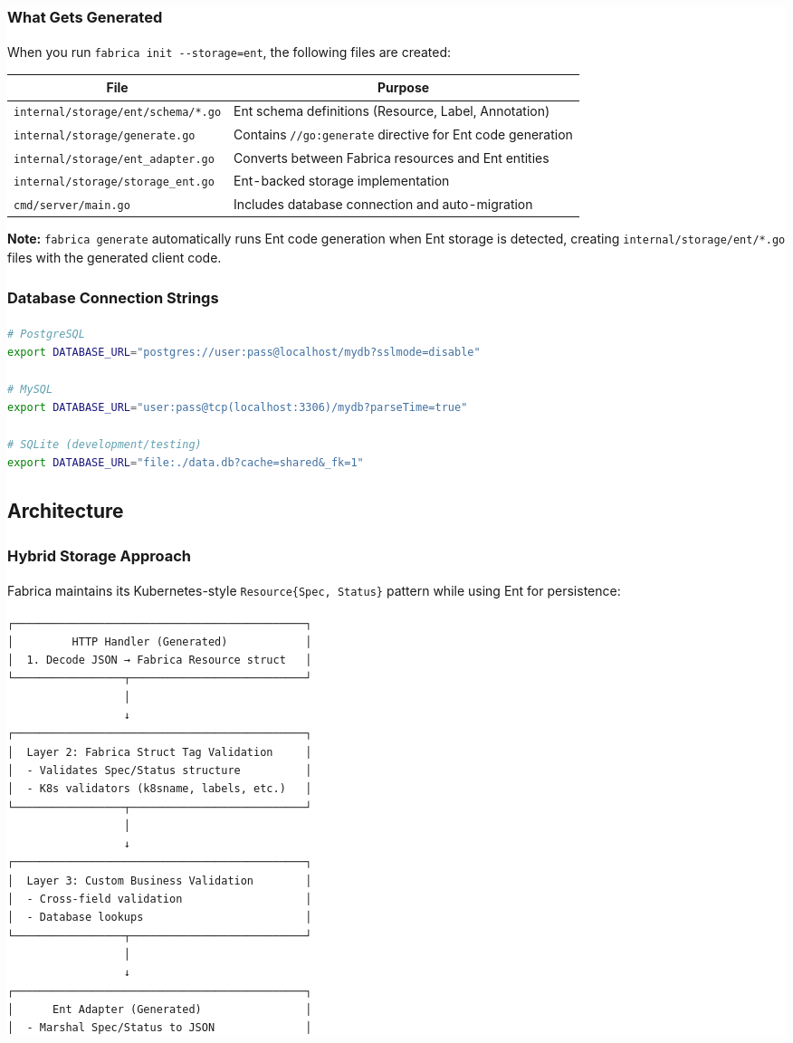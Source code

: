 ```bash
```

### What Gets Generated

When you run `fabrica init --storage=ent`, the following files are created:

| File | Purpose |
|------|---------|
| `internal/storage/ent/schema/*.go` | Ent schema definitions (Resource, Label, Annotation) |
| `internal/storage/generate.go` | Contains `//go:generate` directive for Ent code generation |
| `internal/storage/ent_adapter.go` | Converts between Fabrica resources and Ent entities |
| `internal/storage/storage_ent.go` | Ent-backed storage implementation |
| `cmd/server/main.go` | Includes database connection and auto-migration |

**Note:** `fabrica generate` automatically runs Ent code generation when Ent storage is detected, creating `internal/storage/ent/*.go` files with the generated client code.

### Database Connection Strings

```bash
# PostgreSQL
export DATABASE_URL="postgres://user:pass@localhost/mydb?sslmode=disable"

# MySQL
export DATABASE_URL="user:pass@tcp(localhost:3306)/mydb?parseTime=true"

# SQLite (development/testing)
export DATABASE_URL="file:./data.db?cache=shared&_fk=1"
```

## Architecture

### Hybrid Storage Approach

Fabrica maintains its Kubernetes-style `Resource{Spec, Status}` pattern while using Ent for persistence:

```
┌─────────────────────────────────────────────┐
│         HTTP Handler (Generated)            │
│  1. Decode JSON → Fabrica Resource struct   │
└─────────────────┬───────────────────────────┘
                  │
                  ↓
┌─────────────────────────────────────────────┐
│  Layer 2: Fabrica Struct Tag Validation     │
│  - Validates Spec/Status structure          │
│  - K8s validators (k8sname, labels, etc.)   │
└─────────────────┬───────────────────────────┘
                  │
                  ↓
┌─────────────────────────────────────────────┐
│  Layer 3: Custom Business Validation        │
│  - Cross-field validation                   │
│  - Database lookups                         │
└─────────────────┬───────────────────────────┘
                  │
                  ↓
┌─────────────────────────────────────────────┐
│      Ent Adapter (Generated)                │
│  - Marshal Spec/Status to JSON              │
```